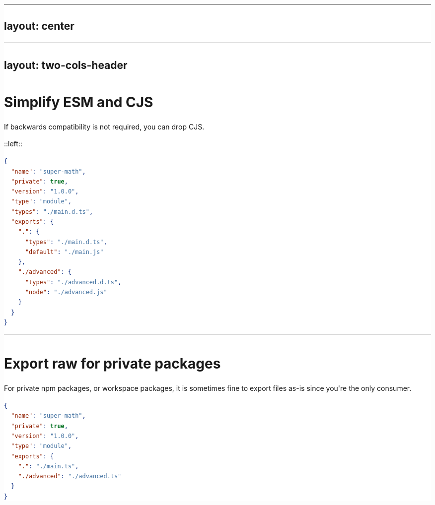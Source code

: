 
---
layout: center
---

<div style="width: 500px">
  <Tweet id="1566754561368494081" conversation="1"></Tweet>
</div>

---
layout: two-cols-header
---

# Simplify ESM and CJS

If backwards compatibility is not required, you can drop CJS.

::left::

```json {6-18}
{
  "name": "super-math",
  "private": true,
  "version": "1.0.0",
  "type": "module",
  "types": "./main.d.ts",
  "exports": {
    ".": {
      "types": "./main.d.ts",
      "default": "./main.js"
    },
    "./advanced": {
      "types": "./advanced.d.ts",
      "node": "./advanced.js"
    }
  }
}
```

---

# Export raw for private packages

For private npm packages, or workspace packages, it is sometimes fine to export files as-is since you're the only consumer.

```json
{
  "name": "super-math",
  "private": true,
  "version": "1.0.0",
  "type": "module",
  "exports": {
    ".": "./main.ts",
    "./advanced": "./advanced.ts"
  }
}
```
